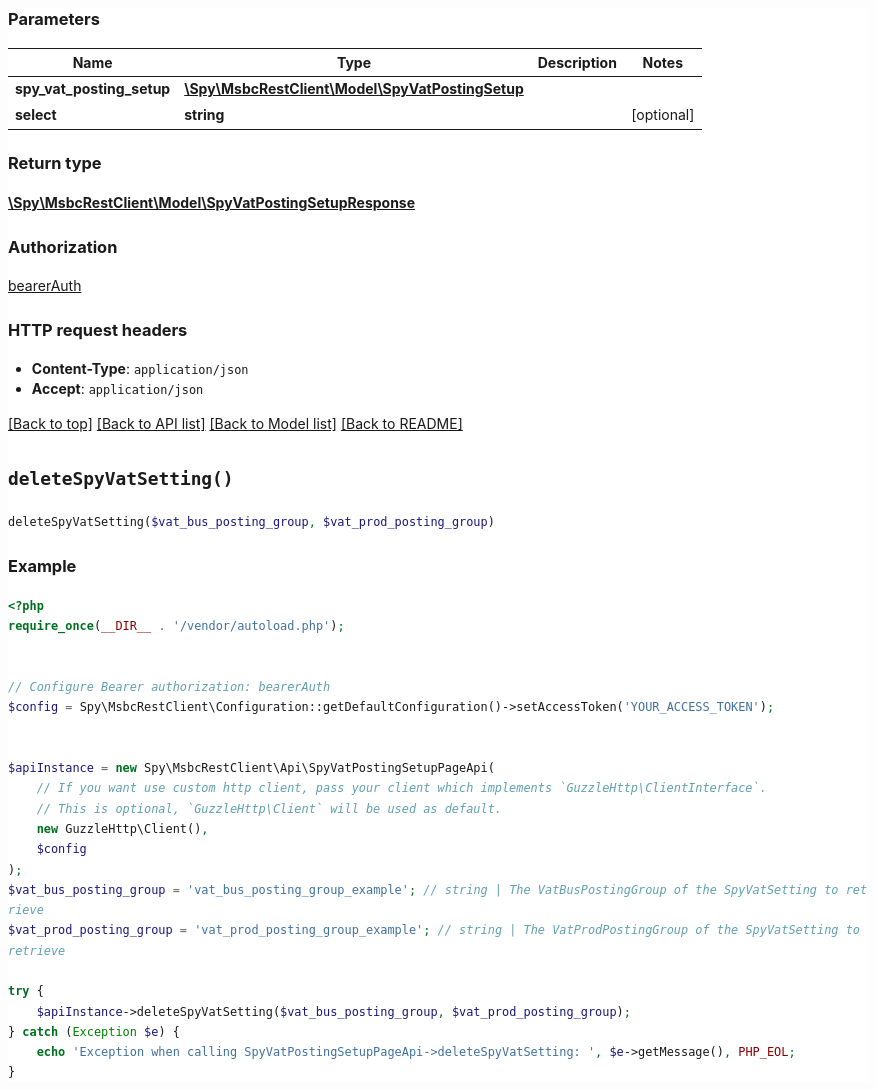 ### Parameters

| Name | Type | Description  | Notes |
| ------------- | ------------- | ------------- | ------------- |
| **spy_vat_posting_setup** | [**\Spy\MsbcRestClient\Model\SpyVatPostingSetup**](../Model/SpyVatPostingSetup.md)|  | |
| **select** | **string**|  | [optional] |

### Return type

[**\Spy\MsbcRestClient\Model\SpyVatPostingSetupResponse**](../Model/SpyVatPostingSetupResponse.md)

### Authorization

[bearerAuth](../../README.md#bearerAuth)

### HTTP request headers

- **Content-Type**: `application/json`
- **Accept**: `application/json`

[[Back to top]](#) [[Back to API list]](../../README.md#endpoints)
[[Back to Model list]](../../README.md#models)
[[Back to README]](../../README.md)

## `deleteSpyVatSetting()`

```php
deleteSpyVatSetting($vat_bus_posting_group, $vat_prod_posting_group)
```



### Example

```php
<?php
require_once(__DIR__ . '/vendor/autoload.php');


// Configure Bearer authorization: bearerAuth
$config = Spy\MsbcRestClient\Configuration::getDefaultConfiguration()->setAccessToken('YOUR_ACCESS_TOKEN');


$apiInstance = new Spy\MsbcRestClient\Api\SpyVatPostingSetupPageApi(
    // If you want use custom http client, pass your client which implements `GuzzleHttp\ClientInterface`.
    // This is optional, `GuzzleHttp\Client` will be used as default.
    new GuzzleHttp\Client(),
    $config
);
$vat_bus_posting_group = 'vat_bus_posting_group_example'; // string | The VatBusPostingGroup of the SpyVatSetting to retrieve
$vat_prod_posting_group = 'vat_prod_posting_group_example'; // string | The VatProdPostingGroup of the SpyVatSetting to retrieve

try {
    $apiInstance->deleteSpyVatSetting($vat_bus_posting_group, $vat_prod_posting_group);
} catch (Exception $e) {
    echo 'Exception when calling SpyVatPostingSetupPageApi->deleteSpyVatSetting: ', $e->getMessage(), PHP_EOL;
}
```
